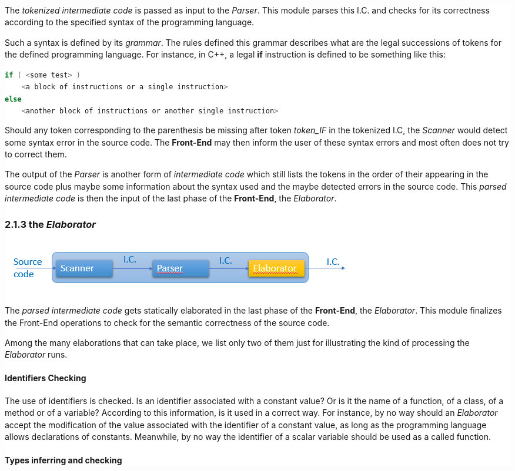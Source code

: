 The *tokenized intermediate code* is passed as input to the *Parser*. This 
module parses this I.C. and checks for its correctness according to the 
specified syntax of the programming language.

Such a syntax is defined by its *grammar*. The rules defined this grammar 
describes what are the legal successions of tokens for the defined programming 
language. For instance, in C++, a legal **if** instruction is defined to be 
something like this:

```java
if ( <some test> )
    <a block of instructions or a single instruction>
else
    <another block of instructions or another single instruction>
```

Should any token corresponding to the parenthesis be missing after token 
*token_IF* in the tokenized I.C, the *Scanner* would detect some syntax error 
in the source code. The **Front-End** may then inform the user of these 
syntax errors and most often does not try to correct them.

The output of the *Parser* is another form of *intermediate code* which still 
lists the tokens in the order of their appearing in the source code plus maybe 
some information about the syntax used and the maybe detected errors in the 
source code. This *parsed intermediate code* is then the input of the last 
phase of the **Front-End**, the *Elaborator*. 


### 2.1.3 the *Elaborator*

![Front-end elaborator picture](Picts/front-end-elaborator.png)

The *parsed intermediate code* gets statically elaborated in the last phase of 
the **Front-End**, the *Elaborator*. This module finalizes the Front-End 
operations to check for the semantic correctness of the source code.

Among the many elaborations that can take place, we list only two of them just 
for illustrating the kind of processing the *Elaborator* runs.

#### Identifiers Checking

The use of identifiers is checked. Is an identifier associated with a constant 
value? Or is it the name of a function, of a class, of a method or of a 
variable? According to this information, is it used in a correct way. For 
instance, by no way should an *Elaborator* accept the modification of the 
value associated with the identifier of a constant value, as long as the 
programming language allows declarations of constants. Meanwhile, by no way 
the identifier of a scalar variable should be used as a called function.

#### Types inferring and checking
